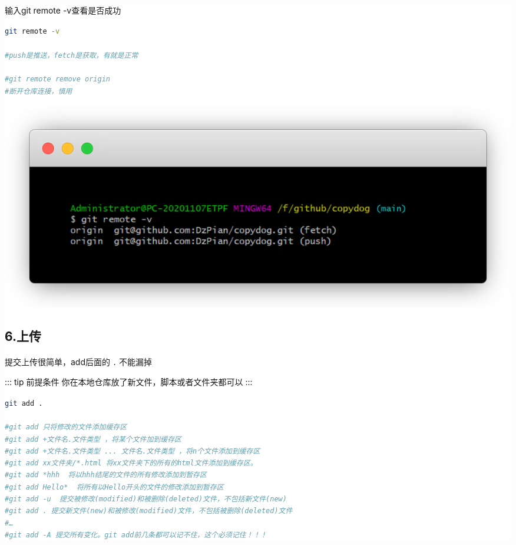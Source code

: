 
输入git remote -v查看是否成功

```sh
git remote -v

#push是推送，fetch是获取，有就是正常

#git remote remove origin
#断开仓库连接，慎用
```


![](./git-28.png)






## 6.上传





提交上传很简单，add后面的 `.` 不能漏掉

::: tip 前提条件
你在本地仓库放了新文件，脚本或者文件夹都可以
:::

```sh
git add .

#git add 只将修改的文件添加缓存区
#git add +文件名.文件类型 ，将某个文件加到缓存区
#git add +文件名.文件类型 ... 文件名.文件类型 ，将n个文件添加到缓存区
#git add xx文件夹/*.html 将xx文件夹下的所有的html文件添加到缓存区。
#git add *hhh  将以hhh结尾的文件的所有修改添加到暂存区
#git add Hello*  将所有以Hello开头的文件的修改添加到暂存区
#git add -u  提交被修改(modified)和被删除(deleted)文件，不包括新文件(new)
#git add . 提交新文件(new)和被修改(modified)文件，不包括被删除(deleted)文件
#…
#git add -A 提交所有变化。git add前几条都可以记不住，这个必须记住！！！
```

